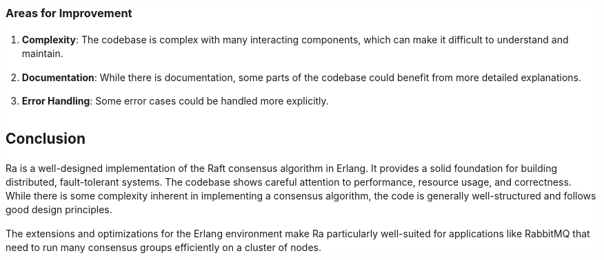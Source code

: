 ### Areas for Improvement

1. **Complexity**: The codebase is complex with many interacting components, which can make it difficult to understand and maintain.

2. **Documentation**: While there is documentation, some parts of the codebase could benefit from more detailed explanations.

3. **Error Handling**: Some error cases could be handled more explicitly.

## Conclusion

Ra is a well-designed implementation of the Raft consensus algorithm in Erlang. It provides a solid foundation for building distributed, fault-tolerant systems. The codebase shows careful attention to performance, resource usage, and correctness. While there is some complexity inherent in implementing a consensus algorithm, the code is generally well-structured and follows good design principles.

The extensions and optimizations for the Erlang environment make Ra particularly well-suited for applications like RabbitMQ that need to run many consensus groups efficiently on a cluster of nodes.
